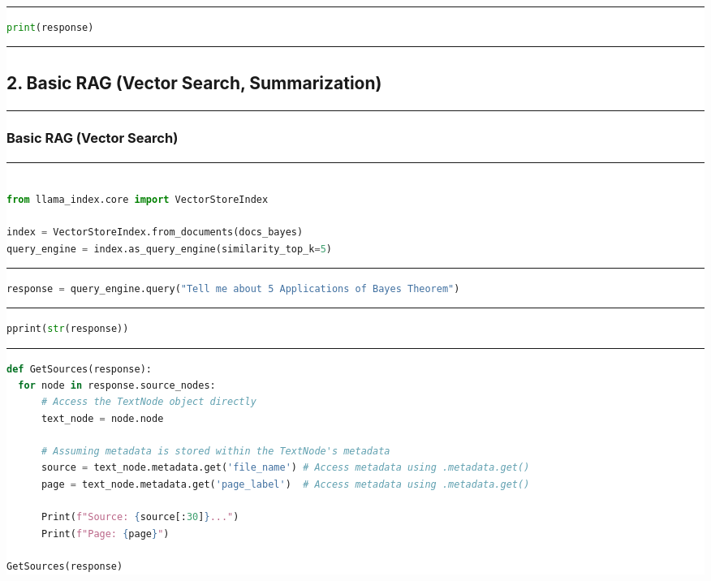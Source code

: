------

```python
print(response)
```



------

## 2. Basic RAG (Vector Search, Summarization)

------

### Basic RAG (Vector Search)

------

```python

from llama_index.core import VectorStoreIndex

index = VectorStoreIndex.from_documents(docs_bayes)
query_engine = index.as_query_engine(similarity_top_k=5)
```

------

```python
response = query_engine.query("Tell me about 5 Applications of Bayes Theorem")
```

------

```python
pprint(str(response))
```



------

```python
def GetSources(response):
  for node in response.source_nodes:
      # Access the TextNode object directly
      text_node = node.node

      # Assuming metadata is stored within the TextNode's metadata
      source = text_node.metadata.get('file_name') # Access metadata using .metadata.get()
      page = text_node.metadata.get('page_label')  # Access metadata using .metadata.get()

      Print(f"Source: {source[:30]}...")
      Print(f"Page: {page}")

GetSources(response)
```
